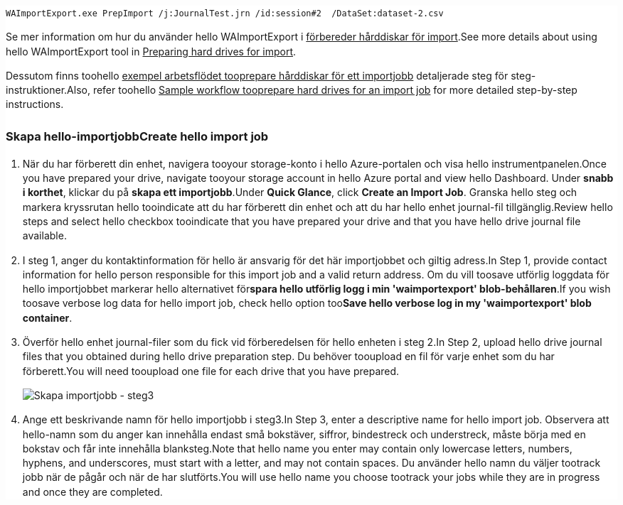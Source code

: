 ```
WAImportExport.exe PrepImport /j:JournalTest.jrn /id:session#2  /DataSet:dataset-2.csv
```

<span data-ttu-id="e58c5-401">Se mer information om hur du använder hello WAImportExport i [förbereder hårddiskar för import](storage-import-export-tool-preparing-hard-drives-import.md).</span><span class="sxs-lookup"><span data-stu-id="e58c5-401">See more details about using hello WAImportExport tool in [Preparing hard drives for import](storage-import-export-tool-preparing-hard-drives-import.md).</span></span>

<span data-ttu-id="e58c5-402">Dessutom finns toohello [exempel arbetsflödet tooprepare hårddiskar för ett importjobb](storage-import-export-tool-sample-preparing-hard-drives-import-job-workflow.md) detaljerade steg för steg-instruktioner.</span><span class="sxs-lookup"><span data-stu-id="e58c5-402">Also, refer toohello [Sample workflow tooprepare hard drives for an import job](storage-import-export-tool-sample-preparing-hard-drives-import-job-workflow.md) for more detailed step-by-step instructions.</span></span>  

### <a name="create-hello-import-job"></a><span data-ttu-id="e58c5-403">Skapa hello-importjobb</span><span class="sxs-lookup"><span data-stu-id="e58c5-403">Create hello import job</span></span>
1. <span data-ttu-id="e58c5-404">När du har förberett din enhet, navigera tooyour storage-konto i hello Azure-portalen och visa hello instrumentpanelen.</span><span class="sxs-lookup"><span data-stu-id="e58c5-404">Once you have prepared your drive, navigate tooyour storage account in hello Azure portal and view hello Dashboard.</span></span> <span data-ttu-id="e58c5-405">Under **snabb i korthet**, klickar du på **skapa ett importjobb**.</span><span class="sxs-lookup"><span data-stu-id="e58c5-405">Under **Quick Glance**, click **Create an Import Job**.</span></span> <span data-ttu-id="e58c5-406">Granska hello steg och markera kryssrutan hello tooindicate att du har förberett din enhet och att du har hello enhet journal-fil tillgänglig.</span><span class="sxs-lookup"><span data-stu-id="e58c5-406">Review hello steps and select hello checkbox tooindicate that you have prepared your drive and that you have hello drive journal file available.</span></span>
2. <span data-ttu-id="e58c5-407">I steg 1, anger du kontaktinformation för hello är ansvarig för det här importjobbet och giltig adress.</span><span class="sxs-lookup"><span data-stu-id="e58c5-407">In Step 1, provide contact information for hello person responsible for this import job and a valid return address.</span></span> <span data-ttu-id="e58c5-408">Om du vill toosave utförlig loggdata för hello importjobbet markerar hello alternativet för**spara hello utförlig logg i min 'waimportexport' blob-behållaren**.</span><span class="sxs-lookup"><span data-stu-id="e58c5-408">If you wish toosave verbose log data for hello import job, check hello option too**Save hello verbose log in my 'waimportexport' blob container**.</span></span>
3. <span data-ttu-id="e58c5-409">Överför hello enhet journal-filer som du fick vid förberedelsen för hello enheten i steg 2.</span><span class="sxs-lookup"><span data-stu-id="e58c5-409">In Step 2, upload hello drive journal files that you obtained during hello drive preparation step.</span></span> <span data-ttu-id="e58c5-410">Du behöver tooupload en fil för varje enhet som du har förberett.</span><span class="sxs-lookup"><span data-stu-id="e58c5-410">You will need tooupload one file for each drive that you have prepared.</span></span>
   
   ![Skapa importjobb - steg3](./media/storage-import-export-service/import-job-03.png)
4. <span data-ttu-id="e58c5-412">Ange ett beskrivande namn för hello importjobb i steg3.</span><span class="sxs-lookup"><span data-stu-id="e58c5-412">In Step 3, enter a descriptive name for hello import job.</span></span> <span data-ttu-id="e58c5-413">Observera att hello-namn som du anger kan innehålla endast små bokstäver, siffror, bindestreck och understreck, måste börja med en bokstav och får inte innehålla blanksteg.</span><span class="sxs-lookup"><span data-stu-id="e58c5-413">Note that hello name you enter may contain only lowercase letters, numbers, hyphens, and underscores, must start with a letter, and may not contain spaces.</span></span> <span data-ttu-id="e58c5-414">Du använder hello namn du väljer tootrack jobb när de pågår och när de har slutförts.</span><span class="sxs-lookup"><span data-stu-id="e58c5-414">You will use hello name you choose tootrack your jobs while they are in progress and once they are completed.</span></span>
   